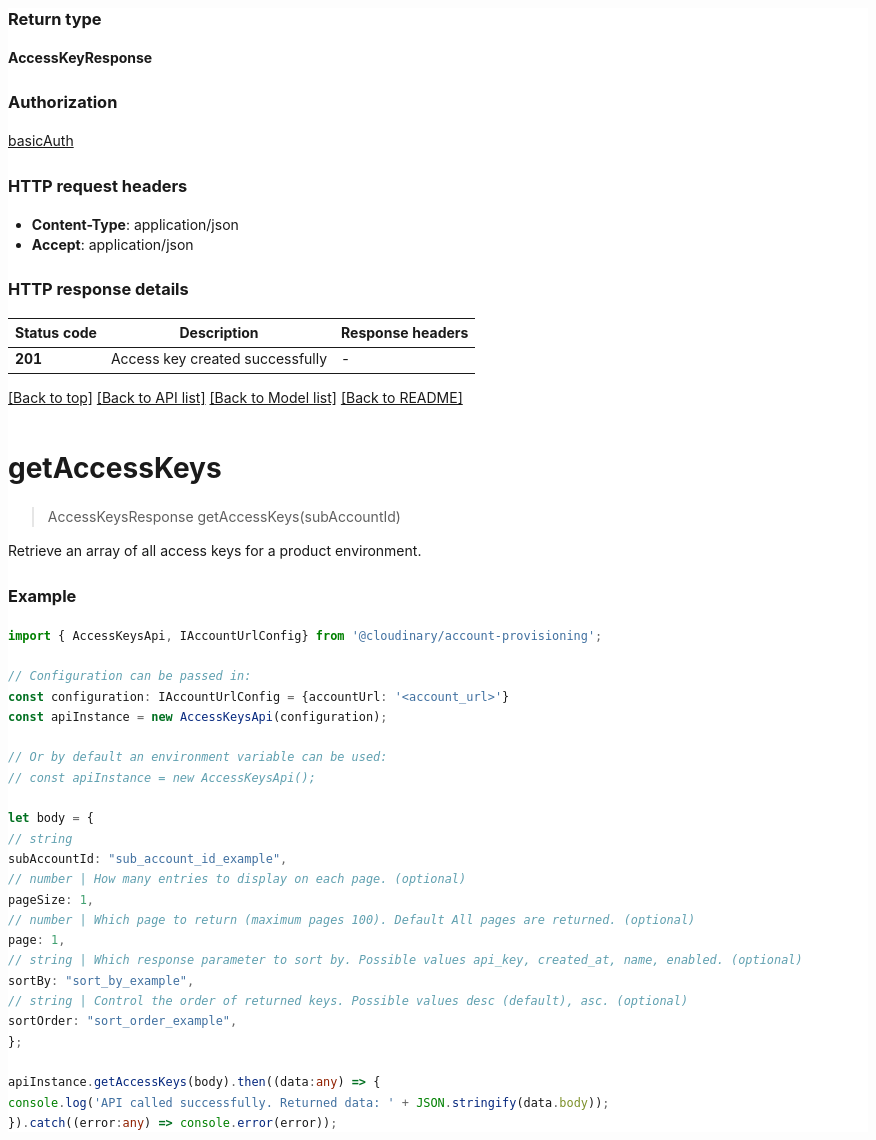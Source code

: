 
### Return type

**AccessKeyResponse**

### Authorization

[basicAuth](README.md#basicAuth)

### HTTP request headers

- **Content-Type**: application/json
- **Accept**: application/json


### HTTP response details
| Status code | Description | Response headers |
|-------------|-------------|------------------|
**201** | Access key created successfully |  -  |

[[Back to top]](#) [[Back to API list]](README.md#documentation-for-api-endpoints) [[Back to Model list]](README.md#documentation-for-models) [[Back to README]](README.md)

# **getAccessKeys**
> AccessKeysResponse getAccessKeys(subAccountId)

Retrieve an array of all access keys for a product environment.

### Example

```typescript
import { AccessKeysApi, IAccountUrlConfig} from '@cloudinary/account-provisioning';

// Configuration can be passed in:
const configuration: IAccountUrlConfig = {accountUrl: '<account_url>'}
const apiInstance = new AccessKeysApi(configuration);

// Or by default an environment variable can be used:
// const apiInstance = new AccessKeysApi();

let body = {
// string
subAccountId: "sub_account_id_example",
// number | How many entries to display on each page. (optional)
pageSize: 1,
// number | Which page to return (maximum pages 100). Default All pages are returned. (optional)
page: 1,
// string | Which response parameter to sort by. Possible values api_key, created_at, name, enabled. (optional)
sortBy: "sort_by_example",
// string | Control the order of returned keys. Possible values desc (default), asc. (optional)
sortOrder: "sort_order_example",
};

apiInstance.getAccessKeys(body).then((data:any) => {
console.log('API called successfully. Returned data: ' + JSON.stringify(data.body));
}).catch((error:any) => console.error(error));
```
